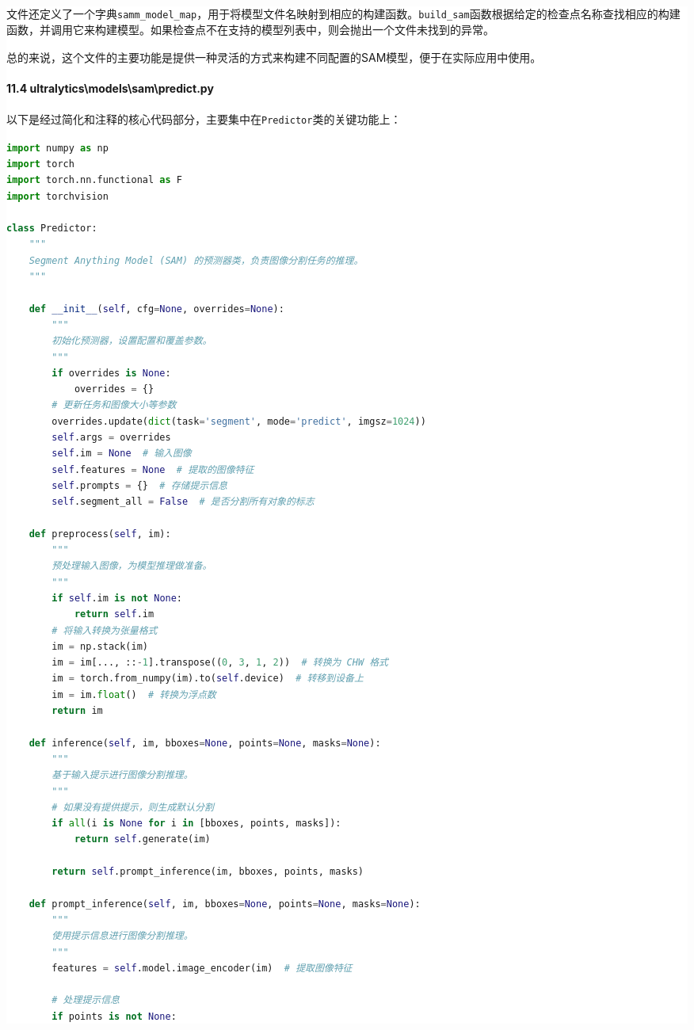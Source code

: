 文件还定义了一个字典`samm_model_map`，用于将模型文件名映射到相应的构建函数。`build_sam`函数根据给定的检查点名称查找相应的构建函数，并调用它来构建模型。如果检查点不在支持的模型列表中，则会抛出一个文件未找到的异常。

总的来说，这个文件的主要功能是提供一种灵活的方式来构建不同配置的SAM模型，便于在实际应用中使用。

#### 11.4 ultralytics\models\sam\predict.py

以下是经过简化和注释的核心代码部分，主要集中在`Predictor`类的关键功能上：

```python
import numpy as np
import torch
import torch.nn.functional as F
import torchvision

class Predictor:
    """
    Segment Anything Model (SAM) 的预测器类，负责图像分割任务的推理。
    """

    def __init__(self, cfg=None, overrides=None):
        """
        初始化预测器，设置配置和覆盖参数。
        """
        if overrides is None:
            overrides = {}
        # 更新任务和图像大小等参数
        overrides.update(dict(task='segment', mode='predict', imgsz=1024))
        self.args = overrides
        self.im = None  # 输入图像
        self.features = None  # 提取的图像特征
        self.prompts = {}  # 存储提示信息
        self.segment_all = False  # 是否分割所有对象的标志

    def preprocess(self, im):
        """
        预处理输入图像，为模型推理做准备。
        """
        if self.im is not None:
            return self.im
        # 将输入转换为张量格式
        im = np.stack(im)
        im = im[..., ::-1].transpose((0, 3, 1, 2))  # 转换为 CHW 格式
        im = torch.from_numpy(im).to(self.device)  # 转移到设备上
        im = im.float()  # 转换为浮点数
        return im

    def inference(self, im, bboxes=None, points=None, masks=None):
        """
        基于输入提示进行图像分割推理。
        """
        # 如果没有提供提示，则生成默认分割
        if all(i is None for i in [bboxes, points, masks]):
            return self.generate(im)

        return self.prompt_inference(im, bboxes, points, masks)

    def prompt_inference(self, im, bboxes=None, points=None, masks=None):
        """
        使用提示信息进行图像分割推理。
        """
        features = self.model.image_encoder(im)  # 提取图像特征

        # 处理提示信息
        if points is not None:
```